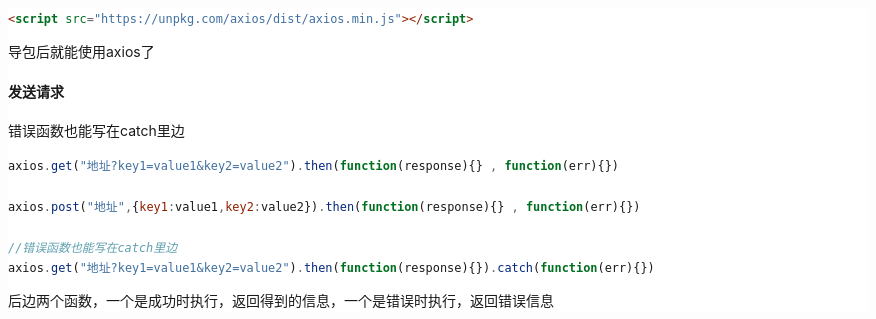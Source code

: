 ~~~html
<script src="https://unpkg.com/axios/dist/axios.min.js"></script>
~~~

导包后就能使用axios了



#### 发送请求

错误函数也能写在catch里边

~~~javascript
axios.get("地址?key1=value1&key2=value2").then(function(response){} , function(err){})

axios.post("地址",{key1:value1,key2:value2}).then(function(response){} , function(err){})

//错误函数也能写在catch里边
axios.get("地址?key1=value1&key2=value2").then(function(response){}).catch(function(err){})
~~~

后边两个函数，一个是成功时执行，返回得到的信息，一个是错误时执行，返回错误信息



